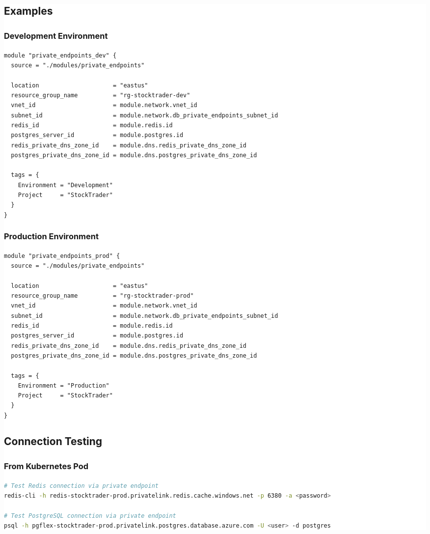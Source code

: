 ## Examples

### Development Environment
```hcl
module "private_endpoints_dev" {
  source = "./modules/private_endpoints"
  
  location                     = "eastus"
  resource_group_name          = "rg-stocktrader-dev"
  vnet_id                      = module.network.vnet_id
  subnet_id                    = module.network.db_private_endpoints_subnet_id
  redis_id                     = module.redis.id
  postgres_server_id           = module.postgres.id
  redis_private_dns_zone_id    = module.dns.redis_private_dns_zone_id
  postgres_private_dns_zone_id = module.dns.postgres_private_dns_zone_id
  
  tags = {
    Environment = "Development"
    Project     = "StockTrader"
  }
}
```

### Production Environment
```hcl
module "private_endpoints_prod" {
  source = "./modules/private_endpoints"
  
  location                     = "eastus"
  resource_group_name          = "rg-stocktrader-prod"
  vnet_id                      = module.network.vnet_id
  subnet_id                    = module.network.db_private_endpoints_subnet_id
  redis_id                     = module.redis.id
  postgres_server_id           = module.postgres.id
  redis_private_dns_zone_id    = module.dns.redis_private_dns_zone_id
  postgres_private_dns_zone_id = module.dns.postgres_private_dns_zone_id
  
  tags = {
    Environment = "Production"
    Project     = "StockTrader"
  }
}
```

## Connection Testing

### From Kubernetes Pod
```bash
# Test Redis connection via private endpoint
redis-cli -h redis-stocktrader-prod.privatelink.redis.cache.windows.net -p 6380 -a <password>

# Test PostgreSQL connection via private endpoint
psql -h pgflex-stocktrader-prod.privatelink.postgres.database.azure.com -U <user> -d postgres
```
